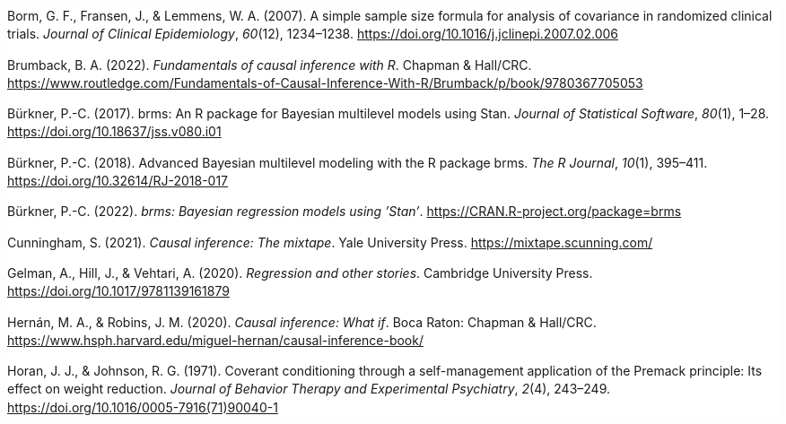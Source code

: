 Borm, G. F., Fransen, J., & Lemmens, W. A. (2007). A simple sample size formula for analysis of covariance in randomized clinical trials. *Journal of Clinical Epidemiology*, *60*(12), 1234–1238. <https://doi.org/10.1016/j.jclinepi.2007.02.006>

</div>

<div id="ref-brumback2022Fundamentals" class="csl-entry">

Brumback, B. A. (2022). *Fundamentals of causal inference with R*. Chapman & Hall/CRC. <https://www.routledge.com/Fundamentals-of-Causal-Inference-With-R/Brumback/p/book/9780367705053>

</div>

<div id="ref-burknerBrmsPackageBayesian2017" class="csl-entry">

Bürkner, P.-C. (2017). <span class="nocase">brms</span>: An R package for Bayesian multilevel models using Stan. *Journal of Statistical Software*, *80*(1), 1–28. <https://doi.org/10.18637/jss.v080.i01>

</div>

<div id="ref-burknerAdvancedBayesianMultilevel2018" class="csl-entry">

Bürkner, P.-C. (2018). Advanced Bayesian multilevel modeling with the R package brms. *The R Journal*, *10*(1), 395–411. <https://doi.org/10.32614/RJ-2018-017>

</div>

<div id="ref-R-brms" class="csl-entry">

Bürkner, P.-C. (2022). *<span class="nocase">brms</span>: Bayesian regression models using ’Stan’*. <https://CRAN.R-project.org/package=brms>

</div>

<div id="ref-cunningham2021causal" class="csl-entry">

Cunningham, S. (2021). *Causal inference: The mixtape*. Yale University Press. <https://mixtape.scunning.com/>

</div>

<div id="ref-gelmanRegressionOtherStories2020" class="csl-entry">

Gelman, A., Hill, J., & Vehtari, A. (2020). *Regression and other stories*. Cambridge University Press. <https://doi.org/10.1017/9781139161879>

</div>

<div id="ref-hernan2020CausalInference" class="csl-entry">

Hernán, M. A., & Robins, J. M. (2020). *Causal inference: What if*. Boca Raton: Chapman & Hall/CRC. <https://www.hsph.harvard.edu/miguel-hernan/causal-inference-book/>

</div>

<div id="ref-horan1971coverant" class="csl-entry">

Horan, J. J., & Johnson, R. G. (1971). Coverant conditioning through a self-management application of the Premack principle: Its effect on weight reduction. *Journal of Behavior Therapy and Experimental Psychiatry*, *2*(4), 243–249. <https://doi.org/10.1016/0005-7916(71)90040-1>
